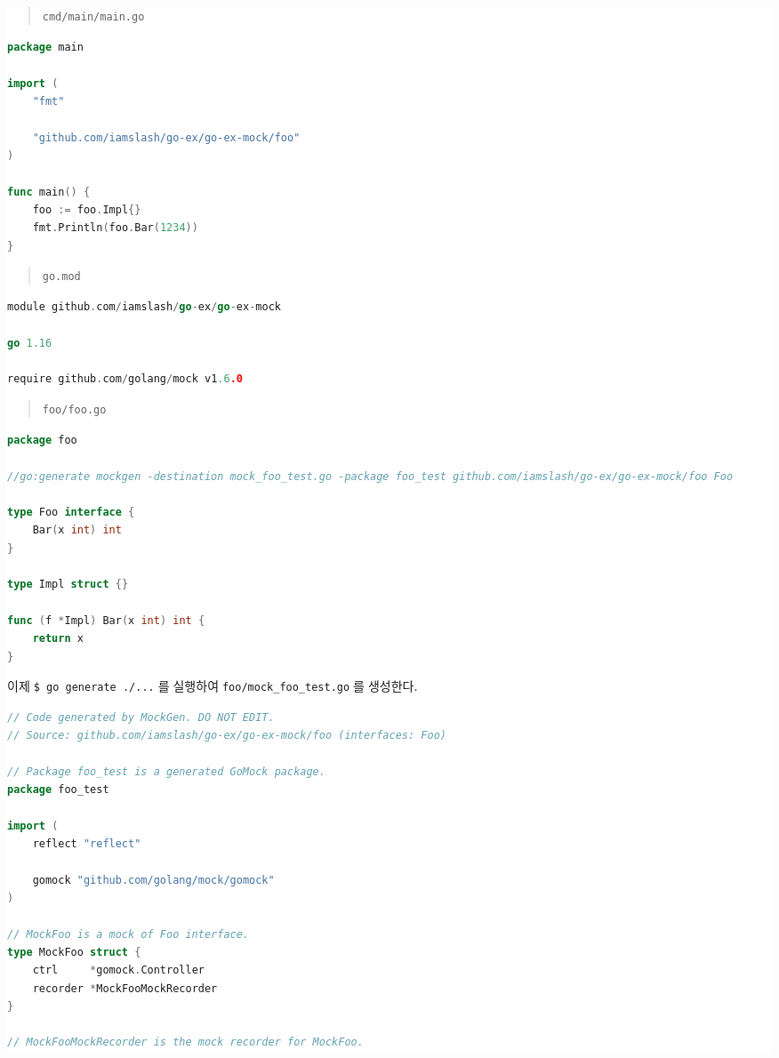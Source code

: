 > `cmd/main/main.go`

```go
package main

import (
	"fmt"

	"github.com/iamslash/go-ex/go-ex-mock/foo"
)

func main() {
	foo := foo.Impl{}
	fmt.Println(foo.Bar(1234))
}
```

> `go.mod`

```go
module github.com/iamslash/go-ex/go-ex-mock

go 1.16

require github.com/golang/mock v1.6.0
```

> `foo/foo.go`

```go
package foo

//go:generate mockgen -destination mock_foo_test.go -package foo_test github.com/iamslash/go-ex/go-ex-mock/foo Foo

type Foo interface {
	Bar(x int) int
}

type Impl struct {}

func (f *Impl) Bar(x int) int {
	return x
}
```

이제 `$ go generate ./...` 를 실행하여 `foo/mock_foo_test.go` 를 생성한다.

```go
// Code generated by MockGen. DO NOT EDIT.
// Source: github.com/iamslash/go-ex/go-ex-mock/foo (interfaces: Foo)

// Package foo_test is a generated GoMock package.
package foo_test

import (
	reflect "reflect"

	gomock "github.com/golang/mock/gomock"
)

// MockFoo is a mock of Foo interface.
type MockFoo struct {
	ctrl     *gomock.Controller
	recorder *MockFooMockRecorder
}

// MockFooMockRecorder is the mock recorder for MockFoo.
```